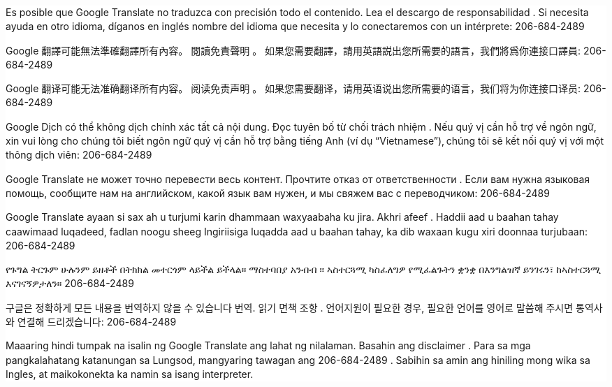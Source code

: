 Es posible que Google Translate no traduzca con precisión todo el contenido.
Lea el descargo de responsabilidad
.
Si necesita ayuda en otro idioma, díganos en inglés nombre del idioma que necesita y lo conectaremos con un intérprete:
206-684-2489

Google 翻譯可能無法準確翻譯所有內容。
閱讀免責聲明
。
如果您需要翻譯，請用英語説出您所需要的語言，我們將爲你連接口譯員:
206-684-2489

Google 翻译可能无法准确翻译所有内容。
阅读免责声明
。
如果您需要翻译，请用英语说出您所需要的语言，我们将为你连接口译员:
206-684-2489

Google Dịch có thể không dịch chính xác tất cả nội dung.
Đọc tuyên bố từ chối trách nhiệm
.
Nếu quý vị cần hỗ trợ về ngôn ngữ, xin vui lòng cho chúng tôi biết ngôn ngữ quý vị cần hỗ trợ bằng tiếng Anh (ví dụ “Vietnamese”), chúng tôi sẽ kết nối quý vị với một thông dịch viên:
206-684-2489

Google Translate не может точно перевести весь контент.
Прочтите отказ от ответственности
.
Если вам нужна языковая помощь, сообщите нам на английском, какой язык вам нужен, и мы свяжем вас с переводчиком:
206-684-2489

Google Translate ayaan si sax ah u turjumi karin dhammaan waxyaabaha ku jira.
Akhri afeef
.
Haddii aad u baahan tahay caawimaad luqadeed, fadlan noogu sheeg Ingiriisiga luqadda aad u baahan tahay, ka dib waxaan kugu xiri doonnaa turjubaan:
206-684-2489

የጉግል ትርጉም ሁሉንም ይዘቶች በትክክል መተርጎም ላይችል ይችላል።
ማስተባበያ አንብብ
፡፡
ኣስተርጓሚ ካስፈለግዎ የሚፈልጉትን ቋንቋ በእንግልዝኛ ይንገሩን፣ ከኣስተርጓሚ እናገናኝዎታለን።
206-684-2489

구글은 정확하게 모든 내용을 번역하지 않을 수 있습니다 번역.
읽기 면책 조항
.
언어지원이 필요한 경우, 필요한 언어를 영어로 말씀해 주시면 통역사와 연결해 드리겠습니다:
206-684-2489

Maaaring hindi tumpak na isalin ng Google Translate ang lahat ng nilalaman.
Basahin ang disclaimer
.
Para sa mga pangkalahatang katanungan sa Lungsod, mangyaring tawagan ang
206-684-2489
. Sabihin sa amin ang hiniling mong wika sa Ingles, at maikokonekta ka namin sa isang interpreter.
